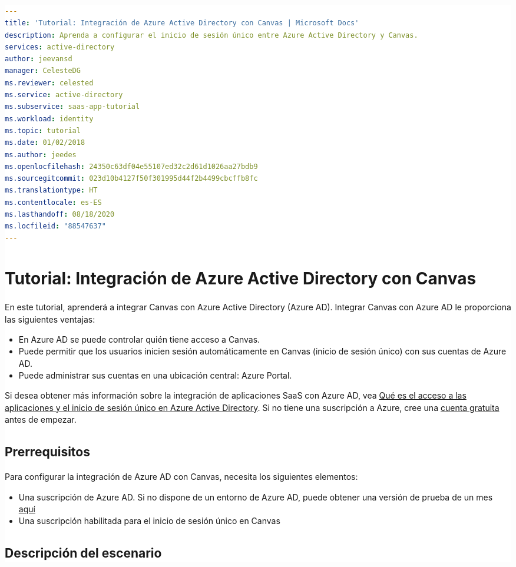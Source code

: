 ```yaml
---
title: 'Tutorial: Integración de Azure Active Directory con Canvas | Microsoft Docs'
description: Aprenda a configurar el inicio de sesión único entre Azure Active Directory y Canvas.
services: active-directory
author: jeevansd
manager: CelesteDG
ms.reviewer: celested
ms.service: active-directory
ms.subservice: saas-app-tutorial
ms.workload: identity
ms.topic: tutorial
ms.date: 01/02/2018
ms.author: jeedes
ms.openlocfilehash: 24350c63df04e55107ed32c2d61d1026aa27bdb9
ms.sourcegitcommit: 023d10b4127f50f301995d44f2b4499cbcffb8fc
ms.translationtype: HT
ms.contentlocale: es-ES
ms.lasthandoff: 08/18/2020
ms.locfileid: "88547637"
---
```

# <a name="tutorial-azure-active-directory-integration-with-canvas"></a>Tutorial: Integración de Azure Active Directory con Canvas

En este tutorial, aprenderá a integrar Canvas con Azure Active Directory (Azure AD).
Integrar Canvas con Azure AD le proporciona las siguientes ventajas:

* En Azure AD se puede controlar quién tiene acceso a Canvas.
* Puede permitir que los usuarios inicien sesión automáticamente en Canvas (inicio de sesión único) con sus cuentas de Azure AD.
* Puede administrar sus cuentas en una ubicación central: Azure Portal.

Si desea obtener más información sobre la integración de aplicaciones SaaS con Azure AD, vea [Qué es el acceso a las aplicaciones y el inicio de sesión único en Azure Active Directory](https://docs.microsoft.com/azure/active-directory/active-directory-appssoaccess-whatis).
Si no tiene una suscripción a Azure, cree una [cuenta gratuita](https://azure.microsoft.com/free/) antes de empezar.

## <a name="prerequisites"></a>Prerrequisitos

Para configurar la integración de Azure AD con Canvas, necesita los siguientes elementos:

* Una suscripción de Azure AD. Si no dispone de un entorno de Azure AD, puede obtener una versión de prueba de un mes [aquí](https://azure.microsoft.com/pricing/free-trial/)
* Una suscripción habilitada para el inicio de sesión único en Canvas

## <a name="scenario-description"></a>Descripción del escenario
